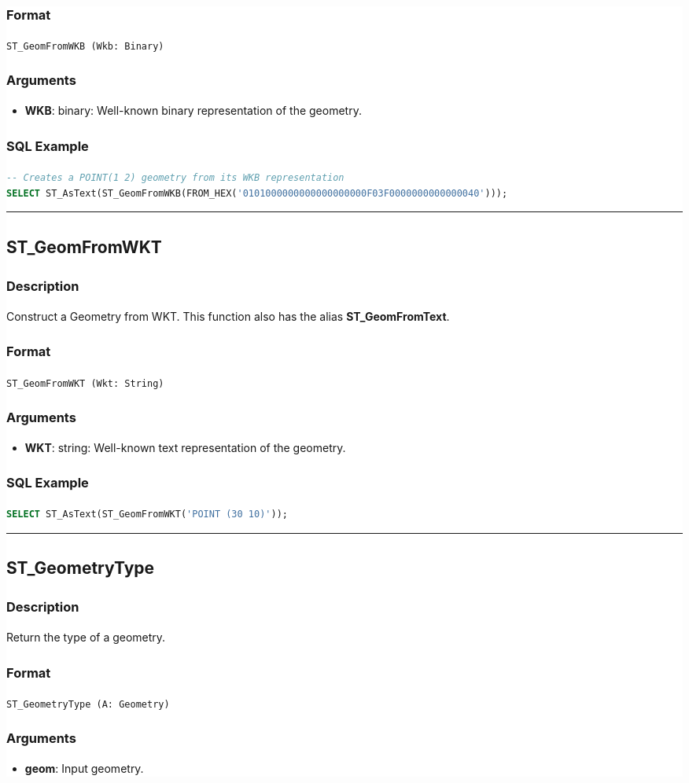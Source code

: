 ### Format

`ST_GeomFromWKB (Wkb: Binary)`

### Arguments

  * **WKB**: binary: Well-known binary representation of the geometry.

### SQL Example

```sql
-- Creates a POINT(1 2) geometry from its WKB representation
SELECT ST_AsText(ST_GeomFromWKB(FROM_HEX('0101000000000000000000F03F0000000000000040')));
```

-----

## ST_GeomFromWKT

### Description

Construct a Geometry from WKT. This function also has the alias **ST_GeomFromText**.

### Format

`ST_GeomFromWKT (Wkt: String)`

### Arguments

  * **WKT**: string: Well-known text representation of the geometry.

### SQL Example

```sql
SELECT ST_AsText(ST_GeomFromWKT('POINT (30 10)'));
```

-----

## ST_GeometryType

### Description

Return the type of a geometry.

### Format

`ST_GeometryType (A: Geometry)`

### Arguments

  * **geom**: Input geometry.

